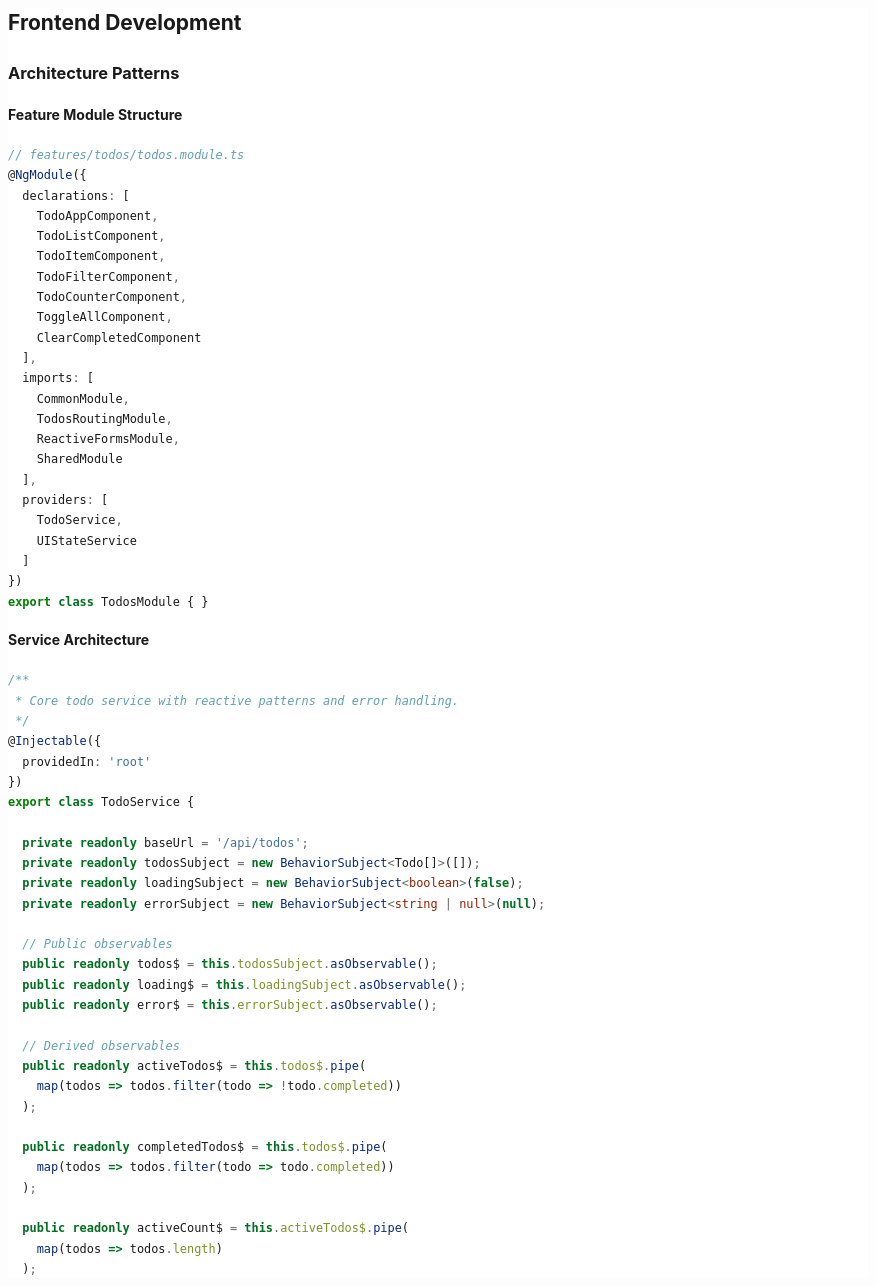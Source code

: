 ## Frontend Development

### Architecture Patterns

#### Feature Module Structure
```typescript
// features/todos/todos.module.ts
@NgModule({
  declarations: [
    TodoAppComponent,
    TodoListComponent,
    TodoItemComponent,
    TodoFilterComponent,
    TodoCounterComponent,
    ToggleAllComponent,
    ClearCompletedComponent
  ],
  imports: [
    CommonModule,
    TodosRoutingModule,
    ReactiveFormsModule,
    SharedModule
  ],
  providers: [
    TodoService,
    UIStateService
  ]
})
export class TodosModule { }
```

#### Service Architecture
```typescript
/**
 * Core todo service with reactive patterns and error handling.
 */
@Injectable({
  providedIn: 'root'
})
export class TodoService {
  
  private readonly baseUrl = '/api/todos';
  private readonly todosSubject = new BehaviorSubject<Todo[]>([]);
  private readonly loadingSubject = new BehaviorSubject<boolean>(false);
  private readonly errorSubject = new BehaviorSubject<string | null>(null);
  
  // Public observables
  public readonly todos$ = this.todosSubject.asObservable();
  public readonly loading$ = this.loadingSubject.asObservable();
  public readonly error$ = this.errorSubject.asObservable();
  
  // Derived observables
  public readonly activeTodos$ = this.todos$.pipe(
    map(todos => todos.filter(todo => !todo.completed))
  );
  
  public readonly completedTodos$ = this.todos$.pipe(
    map(todos => todos.filter(todo => todo.completed))
  );
  
  public readonly activeCount$ = this.activeTodos$.pipe(
    map(todos => todos.length)
  );
```